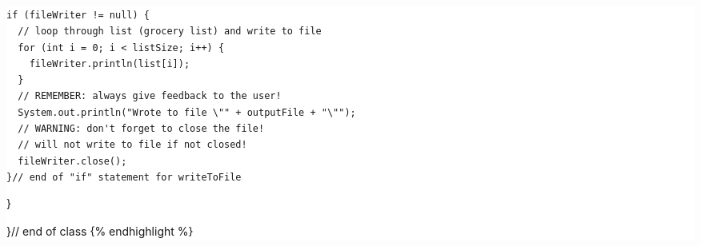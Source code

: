     if (fileWriter != null) {
      // loop through list (grocery list) and write to file
      for (int i = 0; i < listSize; i++) {
        fileWriter.println(list[i]);
      }
      // REMEMBER: always give feedback to the user!
      System.out.println("Wrote to file \"" + outputFile + "\"");
      // WARNING: don't forget to close the file!
      // will not write to file if not closed!
      fileWriter.close();
    }// end of "if" statement for writeToFile

  }

}// end of class
{% endhighlight %}

